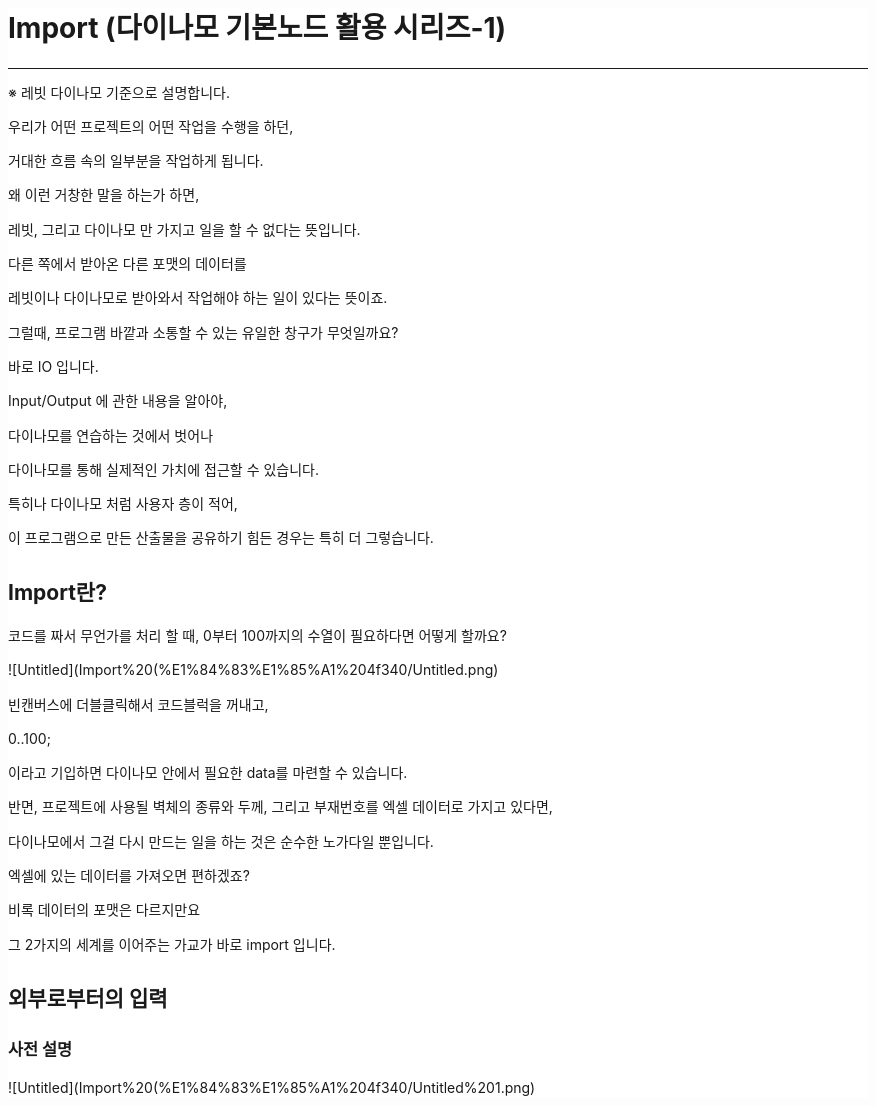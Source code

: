 # Import (다이나모 기본노드 활용 시리즈-1)

---

※ 레빗 다이나모 기준으로 설명합니다.

우리가 어떤 프로젝트의 어떤 작업을 수행을 하던,

거대한 흐름 속의 일부분을 작업하게 됩니다.

왜 이런 거창한 말을 하는가 하면,

레빗, 그리고 다이나모 만 가지고 일을 할 수 없다는 뜻입니다.

다른 쪽에서 받아온 다른 포맷의 데이터를

레빗이나 다이나모로 받아와서 작업해야 하는 일이 있다는 뜻이죠.

그럴때, 프로그램 바깥과 소통할 수 있는 유일한 창구가 무엇일까요?

바로 IO 입니다.

Input/Output 에 관한 내용을 알아야, 

다이나모를 연습하는 것에서 벗어나

다이나모를 통해 실제적인 가치에 접근할 수 있습니다.

특히나 다이나모 처럼 사용자 층이 적어, 

이 프로그램으로 만든 산출물을 공유하기 힘든 경우는 특히 더 그렇습니다.

## Import란?

코드를 짜서 무언가를 처리 할 때, 0부터 100까지의 수열이 필요하다면 어떻게 할까요?

![Untitled](Import%20(%E1%84%83%E1%85%A1%204f340/Untitled.png)

빈캔버스에 더블클릭해서 코드블럭을 꺼내고,

0..100;

이라고 기입하면 다이나모 안에서 필요한 data를 마련할 수 있습니다.

반면, 프로젝트에 사용될 벽체의 종류와 두께, 그리고 부재번호를 엑셀 데이터로 가지고 있다면,

다이나모에서 그걸 다시 만드는 일을 하는 것은 순수한 노가다일 뿐입니다.

엑셀에 있는 데이터를 가져오면 편하겠죠?

비록 데이터의 포맷은 다르지만요

그 2가지의 세계를 이어주는 가교가 바로 import 입니다.

## 외부로부터의 입력

### 사전 설명

![Untitled](Import%20(%E1%84%83%E1%85%A1%204f340/Untitled%201.png)

